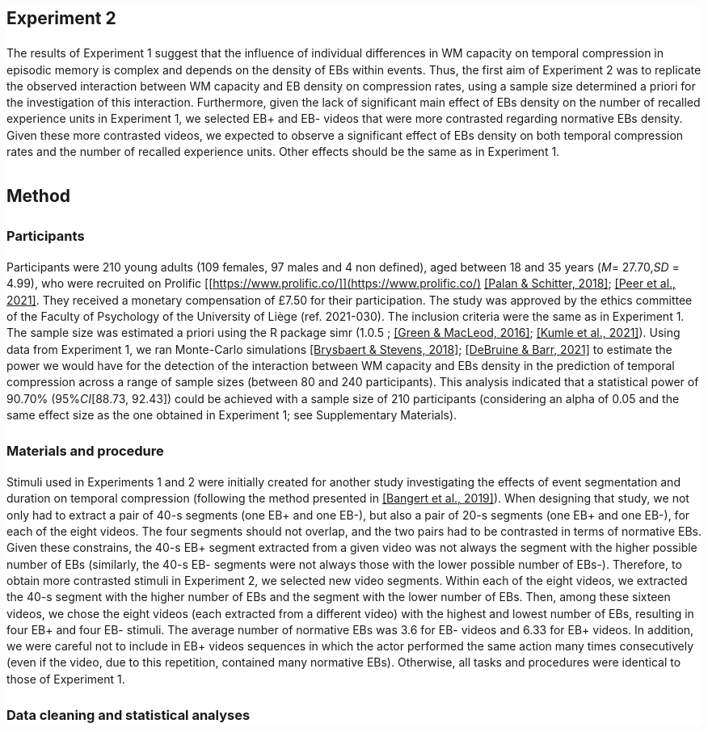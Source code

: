 ## Experiment 2

The results of Experiment 1 suggest that the influence of individual differences in WM capacity on temporal compression in episodic memory is complex and depends on the density of EBs within events. Thus, the first aim of Experiment 2 was to replicate the observed interaction between WM capacity and EB density on compression rates, using a sample size determined a priori for the investigation of this interaction. Furthermore, given the lack of significant main effect of EBs density on the number of recalled experience units in Experiment 1, we selected EB+ and EB- videos that were more contrasted regarding normative EBs density. Given these more contrasted videos, we expected to observe a significant effect of EBs density on both temporal compression rates and the number of recalled experience units. Other effects should be the same as in Experiment 1.

## Method

### Participants

Participants were 210 young adults (109 females, 97 males and 4 non defined), aged between 18 and 35 years (*M*= 27.70,*SD* = 4.99), who were recruited on Prolific [[https://www.prolific.co/]](https://www.prolific.co/) [[Palan & Schitter, 2018]](#ref-Palan-2018); [[Peer et al., 2021]](#ref-Peer-2021). They received a monetary compensation of £7.50 for their participation. The study was approved by the ethics committee of the Faculty of Psychology of the University of Liège (ref. 2021-030). The inclusion criteria were the same as in Experiment 1. The sample size was estimated a priori using the R package simr (1.0.5 ; [[Green & MacLeod, 2016]](#ref-Green-2016); [[Kumle et al., 2021]](#ref-Kumle-2021)). Using data from Experiment 1, we ran Monte-Carlo simulations [[Brysbaert & Stevens, 2018]](#ref-Brysbaert-2018); [[DeBruine & Barr, 2021]](#ref-DeBruine-2021) to estimate the power we would have for the detection of the interaction between WM capacity and EBs density in the prediction of temporal compression across a range of sample sizes (between 80 and 240 participants). This analysis indicated that a statistical power of 90.70% (95%*CI*[88.73, 92.43]) could be achieved with a sample size of 210 participants (considering an alpha of 0.05 and the same effect size as the one obtained in Experiment 1; see Supplementary Materials).

### Materials and procedure

Stimuli used in Experiments 1 and 2 were initially created for another study investigating the effects of event segmentation and duration on temporal compression (following the method presented in [[Bangert et al., 2019]](#ref-Bangert-2019)). When designing that study, we not only had to extract a pair of 40-s segments (one EB+ and one EB-), but also a pair of 20-s segments (one EB+ and one EB-), for each of the eight videos. The four segments should not overlap, and the two pairs had to be contrasted in terms of normative EBs. Given these constrains, the 40-s EB+ segment extracted from a given video was not always the segment with the higher possible number of EBs (similarly, the 40-s EB- segments were not always those with the lower possible number of EBs-). Therefore, to obtain more contrasted stimuli in Experiment 2, we selected new video segments. Within each of the eight videos, we extracted the 40-s segment with the higher number of EBs and the segment with the lower number of EBs. Then, among these sixteen videos, we chose the eight videos (each extracted from a different video) with the highest and lowest number of EBs, resulting in four EB+ and four EB- stimuli. The average number of normative EBs was 3.6 for EB- videos and 6.33 for EB+ videos. In addition, we were careful not to include in EB+ videos sequences in which the actor performed the same action many times consecutively (even if the video, due to this repetition, contained many normative EBs). Otherwise, all tasks and procedures were identical to those of Experiment 1.

### Data cleaning and statistical analyses
